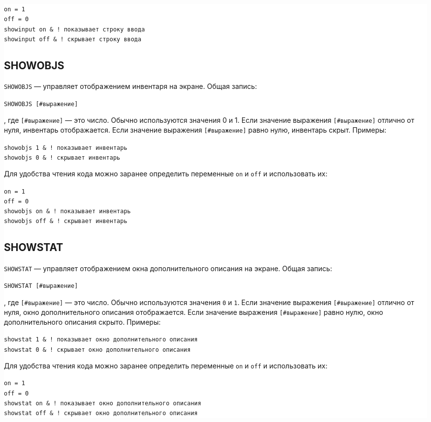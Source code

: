 ```qsp
on = 1
off = 0
showinput on & ! показывает строку ввода
showinput off & ! скрывает строку ввода
```

## SHOWOBJS

`SHOWOBJS` — управляет отображением инвентаря на экране. Общая запись:

```qsp
SHOWOBJS [#выражение]
```

, где `[#выражение]` — это число. Обычно используются значения 0 и 1. Если значение выражения `[#выражение]` отлично от нуля, инвентарь отображается. Если значение выражения `[#выражение]` равно нулю, инвентарь скрыт. Примеры:

```qsp
showobjs 1 & ! показывает инвентарь
showobjs 0 & ! скрывает инвентарь
```

Для удобства чтения кода можно заранее определить переменные `on` и `off` и использовать их:

```qsp
on = 1
off = 0
showobjs on & ! показывает инвентарь
showobjs off & ! скрывает инвентарь
```

## SHOWSTAT

`SHOWSTAT` — управляет отображением окна дополнительного описания на экране. Общая запись:

```qsp
SHOWSTAT [#выражение]
```

, где `[#выражение]` — это число. Обычно используются значения `0` и `1`. Если значение выражения `[#выражение]` отлично от нуля, окно дополнительного описания отображается. Если значение выражения `[#выражение]` равно нулю, окно дополнительного описания скрыто. Примеры:

```qsp
showstat 1 & ! показывает окно дополнительного описания
showstat 0 & ! скрывает окно дополнительного описания
```

Для удобства чтения кода можно заранее определить переменные `on` и `off` и использовать их:

```qsp
on = 1
off = 0
showstat on & ! показывает окно дополнительного описания
showstat off & ! скрывает окно дополнительного описания
```
